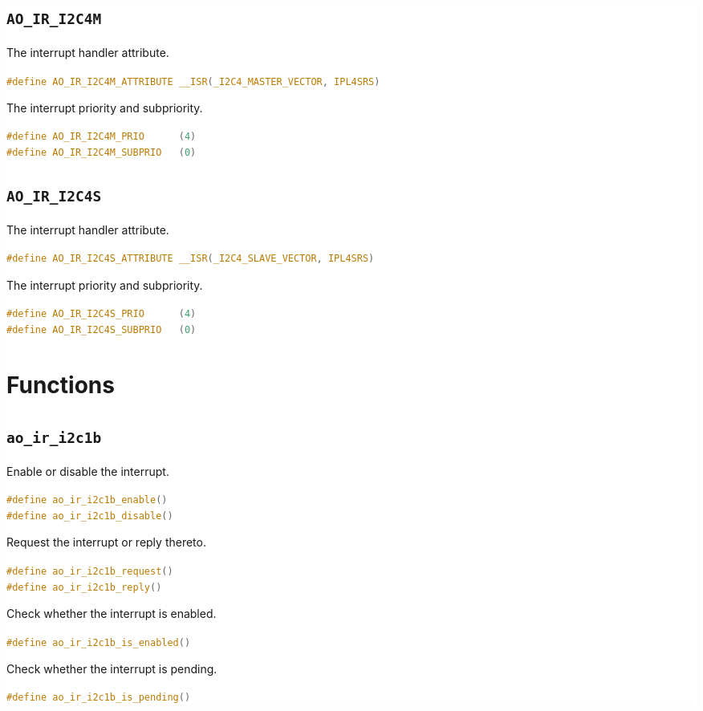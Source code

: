 ## `AO_IR_I2C4M`

The interrupt handler attribute.

```c
#define AO_IR_I2C4M_ATTRIBUTE __ISR(_I2C4_MASTER_VECTOR, IPL4SRS)
```

The interrupt priority and subpriority.

```c
#define AO_IR_I2C4M_PRIO      (4)
#define AO_IR_I2C4M_SUBPRIO   (0)
```

## `AO_IR_I2C4S`

The interrupt handler attribute.

```c
#define AO_IR_I2C4S_ATTRIBUTE __ISR(_I2C4_SLAVE_VECTOR, IPL4SRS)
```

The interrupt priority and subpriority.

```c
#define AO_IR_I2C4S_PRIO      (4)
#define AO_IR_I2C4S_SUBPRIO   (0)
```

# Functions

## `ao_ir_i2c1b`

Enable or disable the interrupt.

```c
#define ao_ir_i2c1b_enable()
#define ao_ir_i2c1b_disable()
```

Request the interrupt or reply thereto.

```c
#define ao_ir_i2c1b_request()
#define ao_ir_i2c1b_reply()
```

Check whether the interrupt is enabled.

```c
#define ao_ir_i2c1b_is_enabled()
```

Check whether the interrupt is pending.

```c
#define ao_ir_i2c1b_is_pending()
```

